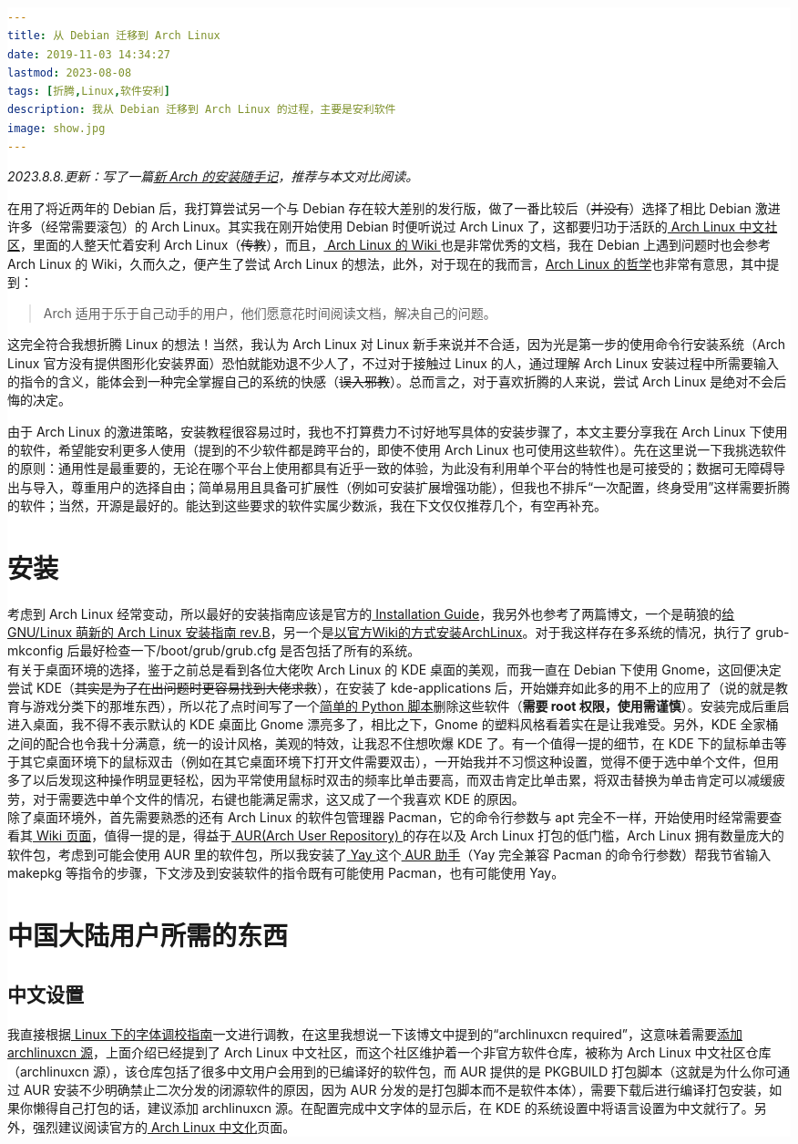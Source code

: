 ```yaml
---
title: 从 Debian 迁移到 Arch Linux
date: 2019-11-03 14:34:27
lastmod: 2023-08-08
tags: [折腾,Linux,软件安利]
description: 我从 Debian 迁移到 Arch Linux 的过程，主要是安利软件
image: show.jpg
---
```


*2023.8.8.更新：写了一篇[新 Arch 的安装随手记](https://viflythink.com/New-Install-Arch/)，推荐与本文对比阅读。*

在用了将近两年的 Debian 后，我打算尝试另一个与 Debian 存在较大差别的发行版，做了一番比较后（~~并没有~~）选择了相比 Debian 激进许多（经常需要滚包）的 Arch Linux。其实我在刚开始使用 Debian 时便听说过 Arch Linux 了，这都要归功于活跃的[ Arch Linux 中文社区](https://www.archlinuxcn.org/)，里面的人整天忙着安利 Arch Linux（~~传教~~），而且，[ Arch Linux 的 Wiki ](https://wiki.archlinux.org/index.php/Main_page_%28%E7%AE%80%E4%BD%93%E4%B8%AD%E6%96%87%29)也是非常优秀的文档，我在 Debian 上遇到问题时也会参考 Arch Linux 的 Wiki，久而久之，便产生了尝试 Arch Linux 的想法，此外，对于现在的我而言，[Arch Linux 的哲学](https://wiki.archlinux.org/index.php/Arch_Linux_%28%E7%AE%80%E4%BD%93%E4%B8%AD%E6%96%87%29#%E5%8E%9F%E5%88%99)也非常有意思，其中提到：    

> Arch 适用于乐于自己动手的用户，他们愿意花时间阅读文档，解决自己的问题。

这完全符合我想折腾 Linux 的想法！当然，我认为 Arch Linux 对 Linux 新手来说并不合适，因为光是第一步的使用命令行安装系统（Arch Linux 官方没有提供图形化安装界面）恐怕就能劝退不少人了，不过对于接触过 Linux 的人，通过理解 Arch Linux 安装过程中所需要输入的指令的含义，能体会到一种完全掌握自己的系统的快感（~~误入邪教~~）。总而言之，对于喜欢折腾的人来说，尝试 Arch Linux 是绝对不会后悔的决定。

由于 Arch Linux 的激进策略，安装教程很容易过时，我也不打算费力不讨好地写具体的安装步骤了，本文主要分享我在 Arch Linux 下使用的软件，希望能安利更多人使用（提到的不少软件都是跨平台的，即使不使用 Arch Linux 也可使用这些软件）。先在这里说一下我挑选软件的原则：通用性是最重要的，无论在哪个平台上使用都具有近乎一致的体验，为此没有利用单个平台的特性也是可接受的；数据可无障碍导出与导入，尊重用户的选择自由；简单易用且具备可扩展性（例如可安装扩展增强功能），但我也不排斥“一次配置，终身受用”这样需要折腾的软件；当然，开源是最好的。能达到这些要求的软件实属少数派，我在下文仅仅推荐几个，有空再补充。


# 安装
考虑到 Arch Linux 经常变动，所以最好的安装指南应该是官方的[ Installation Guide](https://wiki.archlinux.org/index.php/Installation_guide)，我另外也参考了两篇博文，一个是萌狼的[给 GNU/Linux 萌新的 Arch Linux 安装指南 rev.B](https://blog.yoitsu.moe/arch-linux/installing_arch_linux_for_complete_newbies.html)，另一个是[以官方Wiki的方式安装ArchLinux](https://www.viseator.com/2017/05/17/arch_install/)。对于我这样存在多系统的情况，执行了 grub-mkconfig 后最好检查一下/boot/grub/grub.cfg 是否包括了所有的系统。     
有关于桌面环境的选择，鉴于之前总是看到各位大佬吹 Arch Linux 的 KDE 桌面的美观，而我一直在 Debian 下使用 Gnome，这回便决定尝试 KDE（~~其实是为了在出问题时更容易找到大佬求救~~），在安装了 kde-applications 后，开始嫌弃如此多的用不上的应用了（说的就是教育与游戏分类下的那堆东西），所以花了点时间写了一个[简单的 Python 脚本](https://gist.github.com/vifly/33d1a4f63b0b7319c6db9af9d3bdbdb0)删除这些软件（**需要 root 权限，使用需谨慎**）。安装完成后重启进入桌面，我不得不表示默认的 KDE 桌面比 Gnome 漂亮多了，相比之下，Gnome 的塑料风格看着实在是让我难受。另外，KDE 全家桶之间的配合也令我十分满意，统一的设计风格，美观的特效，让我忍不住想吹爆 KDE 了。有一个值得一提的细节，在 KDE 下的鼠标单击等于其它桌面环境下的鼠标双击（例如在其它桌面环境下打开文件需要双击），一开始我并不习惯这种设置，觉得不便于选中单个文件，但用多了以后发现这种操作明显更轻松，因为平常使用鼠标时双击的频率比单击要高，而双击肯定比单击累，将双击替换为单击肯定可以减缓疲劳，对于需要选中单个文件的情况，右键也能满足需求，这又成了一个我喜欢 KDE 的原因。  
除了桌面环境外，首先需要熟悉的还有 Arch Linux 的软件包管理器 Pacman，它的命令行参数与 apt 完全不一样，开始使用时经常需要查看其[ Wiki 页面](https://wiki.archlinux.org/index.php/Pacman)，值得一提的是，得益于[ AUR(Arch User Repository) ](https://wiki.archlinux.org/index.php/Arch_User_Repository)的存在以及 Arch Linux 打包的低门槛，Arch Linux 拥有数量庞大的软件包，考虑到可能会使用 AUR 里的软件包，所以我安装了[ Yay ](https://github.com/Jguer/yay)这个[ AUR 助手](https://wiki.archlinux.org/index.php/AUR_helpers)（Yay 完全兼容 Pacman 的命令行参数）帮我节省输入 makepkg 等指令的步骤，下文涉及到安装软件的指令既有可能使用 Pacman，也有可能使用 Yay。

# 中国大陆用户所需的东西
## 中文设置
我直接根据[ Linux 下的字体调校指南](https://szclsya.me/zh-cn/posts/fonts/linux-config-guide/)一文进行调教，在这里我想说一下该博文中提到的“archlinuxcn required”，这意味着需要[添加 archlinuxcn 源](https://www.archlinuxcn.org/archlinux-cn-repo-and-mirror/)，上面介绍已经提到了 Arch Linux 中文社区，而这个社区维护着一个非官方软件仓库，被称为 Arch Linux 中文社区仓库（archlinuxcn 源），该仓库包括了很多中文用户会用到的已编译好的软件包，而 AUR 提供的是 PKGBUILD 打包脚本（这就是为什么你可通过 AUR 安装不少明确禁止二次分发的闭源软件的原因，因为 AUR 分发的是打包脚本而不是软件本体），需要下载后进行编译打包安装，如果你懒得自己打包的话，建议添加 archlinuxcn 源。在配置完成中文字体的显示后，在 KDE 的系统设置中将语言设置为中文就行了。另外，强烈建议阅读官方的[ Arch Linux 中文化](https://wiki.archlinux.org/index.php/Arch_Linux_%E4%B8%AD%E6%96%87%E5%8C%96)页面。
